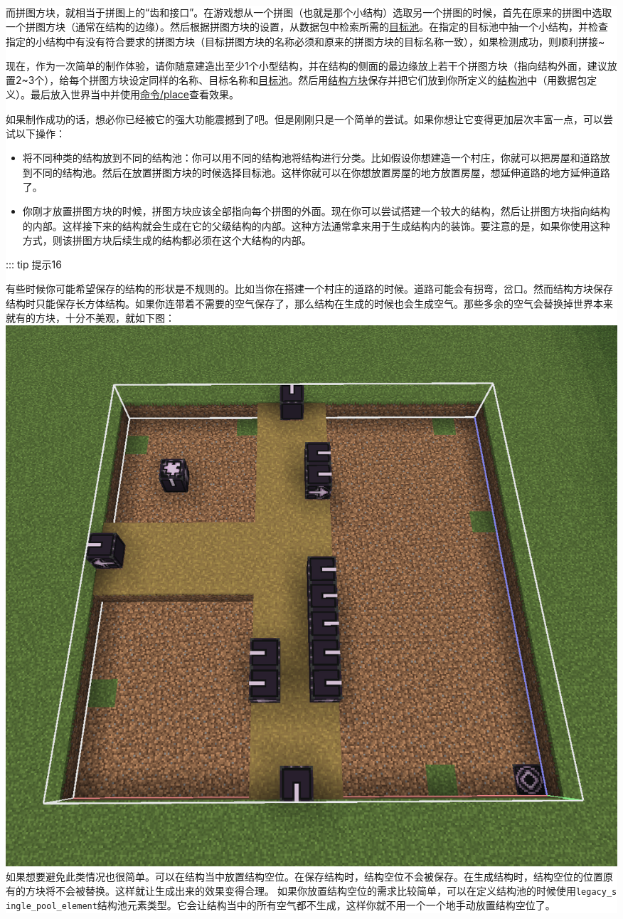 而拼图方块，就相当于拼图上的“齿和接口”。在游戏想从一个拼图（也就是那个小结构）选取另一个拼图的时候，首先在原来的拼图中选取一个拼图方块（通常在结构的边缘）。然后根据拼图方块的设置，从数据包中检索所需的[目标池](https://zh.minecraft.wiki/w/%E7%BB%93%E6%9E%84%E6%B1%A0)。在指定的目标池中抽一个小结构，并检查指定的小结构中有没有符合要求的拼图方块（目标拼图方块的名称必须和原来的拼图方块的目标名称一致），如果检测成功，则顺利拼接~

现在，作为一次简单的制作体验，请你随意建造出至少1个小型结构，并在结构的侧面的最边缘放上若干个拼图方块（指向结构外面，建议放置2~3个），给每个拼图方块设定同样的名称、目标名称和[目标池](https://zh.minecraft.wiki/w/%E7%BB%93%E6%9E%84%E6%B1%A0)。然后用[结构方块](https://zh.minecraft.wiki/w/%E7%BB%93%E6%9E%84%E6%96%B9%E5%9D%97)保存并把它们放到你所定义的[结构池](https://zh.minecraft.wiki/w/%E7%BB%93%E6%9E%84%E6%B1%A0)中（用数据包定义）。最后放入世界当中并使用[命令/place](https://zh.minecraft.wiki/w/%E5%91%BD%E4%BB%A4/place)查看效果。

如果制作成功的话，想必你已经被它的强大功能震撼到了吧。但是刚刚只是一个简单的尝试。如果你想让它变得更加层次丰富一点，可以尝试以下操作：

* 将不同种类的结构放到不同的结构池：你可以用不同的结构池将结构进行分类。比如假设你想建造一个村庄，你就可以把房屋和道路放到不同的结构池。然后在放置拼图方块的时候选择目标池。这样你就可以在你想放置房屋的地方放置房屋，想延伸道路的地方延伸道路了。

* 你刚才放置拼图方块的时候，拼图方块应该全部指向每个拼图的外面。现在你可以尝试搭建一个较大的结构，然后让拼图方块指向结构的内部。这样接下来的结构就会生成在它的父级结构的内部。这种方法通常拿来用于生成结构内的装饰。要注意的是，如果你使用这种方式，则该拼图方块后续生成的结构都必须在这个大结构的内部。

::: tip 提示16

有些时候你可能希望保存的结构的形状是不规则的。比如当你在搭建一个村庄的道路的时候。道路可能会有拐弯，岔口。然而结构方块保存结构时只能保存长方体结构。如果你连带着不需要的空气保存了，那么结构在生成的时候也会生成空气。那些多余的空气会替换掉世界本来就有的方块，十分不美观，就如下图：
![alt text](image.png)
如果想要避免此类情况也很简单。可以在结构当中放置结构空位。在保存结构时，结构空位不会被保存。在生成结构时，结构空位的位置原有的方块将不会被替换。这样就让生成出来的效果变得合理。
如果你放置结构空位的需求比较简单，可以在定义结构池的时候使用`legacy_single_pool_element`结构池元素类型。它会让结构当中的所有空气都不生成，这样你就不用一个一个地手动放置结构空位了。
